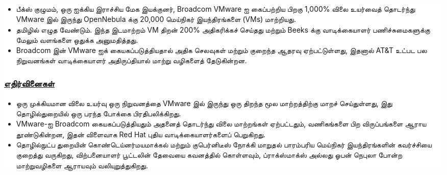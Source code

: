 - பீக்ஸ் குழுமம், ஒரு ஐக்கிய இராச்சிய மேக இயக்குனர், Broadcom VMware ஐ கைப்பற்றிய பிறகு 1,000% விலை உயர்வைத் தொடர்ந்து VMware இல் இருந்து OpenNebula க்கு 20,000 மெய்நிகர் இயந்திரங்களை (VMs) மாற்றியது.
- தமிழில் எழுத வேண்டும். இந்த இடமாற்றம் VM திறன் 200% அதிகரிக்கச் செய்தது மற்றும் Beeks க்கு வாடிக்கையாளர் பணிச்சுமைகளுக்கு மேலும் வளங்களை ஒதுக்க அனுமதித்தது.
- Broadcom இன் VMware ஐக் கையகப்படுத்தியதால் அதிக செலவுகள் மற்றும் குறைந்த ஆதரவு ஏற்பட்டுள்ளது, இதனால் AT&T உட்பட பல நிறுவனங்கள் வாடிக்கையாளர் அதிருப்தியால் மாற்று வழிகளைத் தேடுகின்றன.

### [எதிர்வினைகள்](https://news.ycombinator.com/item?id=42304955)

- ஒரு முக்கியமான விலை உயர்வு ஒரு நிறுவனத்தை VMware இல் இருந்து ஒரு திறந்த மூல மாற்றத்திற்கு மாறச் செய்துள்ளது, இது தொழில்துறையில் ஒரு பரந்த போக்கை பிரதிபலிக்கிறது.
- VMware-ஐ Broadcom கையகப்படுத்தியதும் அதனைத் தொடர்ந்து விலை மாற்றங்கள் ஏற்பட்டதும், வணிகங்களை பிற விருப்பங்களை ஆராய தூண்டுகின்றன, இதன் விளைவாக Red Hat புதிய வாடிக்கையாளர்களைப் பெறுகிறது.
- தொழில்நுட்ப துறையின் கொண்டெய்னர்மயமாக்கல் மற்றும் குபெர்னிடீஸ் நோக்கி மாறுதல் பாரம்பரிய மெய்நிகர் இயந்திரங்களின் கவர்ச்சியை குறைத்து வருகிறது, விற்பனையாளர் பூட்டலின் தேவையை கவனத்தில் கொள்ளவும், ப்ராக்ஸ்மாக்ஸ் அல்லது ஓபன் நெபுலா போன்ற மாற்றுவழிகளை ஆராயவும் வலியுறுத்துகிறது.

<head>
  <meta property="og:title" content="Facebook இன் சிறிய சிவப்பு புத்தகம்" />
  <meta property="og:type" content="website" />
  <meta property="og:image" content="https://og.cho.sh/api/og/?title=Facebook%20%E0%AE%87%E0%AE%A9%E0%AF%8D%20%E0%AE%9A%E0%AE%BF%E0%AE%B1%E0%AE%BF%E0%AE%AF%20%E0%AE%9A%E0%AE%BF%E0%AE%B5%E0%AE%AA%E0%AF%8D%E0%AE%AA%E0%AF%81%20%E0%AE%AA%E0%AF%81%E0%AE%A4%E0%AF%8D%E0%AE%A4%E0%AE%95%E0%AE%AE%E0%AF%8D&subheading=%E0%AE%9A%E0%AF%86%E0%AE%B5%E0%AF%8D%E0%AE%B5%E0%AE%BE%E0%AE%AF%E0%AF%8D%2C%203%20%E0%AE%9F%E0%AE%BF%E0%AE%9A%E0%AE%AE%E0%AF%8D%E0%AE%AA%E0%AE%B0%E0%AF%8D%2C%202024%3A%20%E0%AE%B9%E0%AF%87%E0%AE%95%E0%AF%8D%E0%AE%95%E0%AE%B0%E0%AF%8D%20%E0%AE%9A%E0%AF%86%E0%AE%AF%E0%AF%8D%E0%AE%A4%E0%AE%BF%20%E0%AE%9A%E0%AF%81%E0%AE%B0%E0%AF%81%E0%AE%95%E0%AF%8D%E0%AE%95%E0%AE%AE%E0%AF%8D" />
</head>
